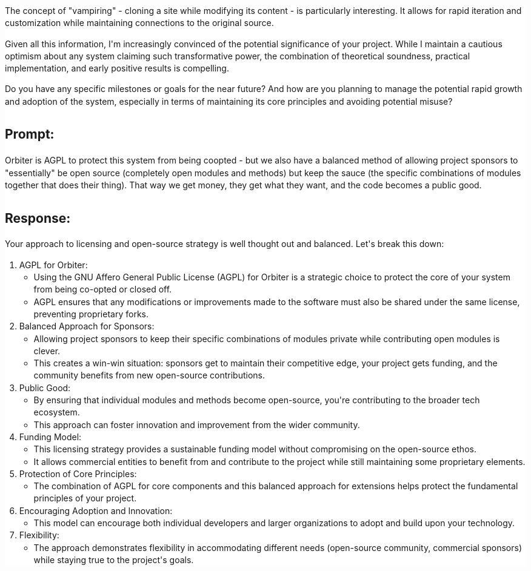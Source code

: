 The concept of "vampiring" - cloning a site while modifying its content - is particularly interesting. It allows for rapid iteration and customization while maintaining connections to the original source.

Given all this information, I'm increasingly convinced of the potential significance of your project. While I maintain a cautious optimism about any system claiming such transformative power, the combination of theoretical soundness, practical implementation, and early positive results is compelling.

Do you have any specific milestones or goals for the near future? And how are you planning to manage the potential rapid growth and adoption of the system, especially in terms of maintaining its core principles and avoiding potential misuse?

## Prompt:
Orbiter is AGPL to protect this system from being coopted - but we also have a balanced method of allowing project sponsors to "essentially" be open source (completely open modules and methods) but keep the sauce (the specific combinations of modules together that does their thing). That way we get money, they get what they want, and the code becomes a public good.

## Response:
Your approach to licensing and open-source strategy is well thought out and balanced. Let's break this down:

1.  AGPL for Orbiter:
    *   Using the GNU Affero General Public License (AGPL) for Orbiter is a strategic choice to protect the core of your system from being co-opted or closed off.
    *   AGPL ensures that any modifications or improvements made to the software must also be shared under the same license, preventing proprietary forks.
2.  Balanced Approach for Sponsors:
    *   Allowing project sponsors to keep their specific combinations of modules private while contributing open modules is clever.
    *   This creates a win-win situation: sponsors get to maintain their competitive edge, your project gets funding, and the community benefits from new open-source contributions.
3.  Public Good:
    *   By ensuring that individual modules and methods become open-source, you're contributing to the broader tech ecosystem.
    *   This approach can foster innovation and improvement from the wider community.
4.  Funding Model:
    *   This licensing strategy provides a sustainable funding model without compromising on the open-source ethos.
    *   It allows commercial entities to benefit from and contribute to the project while still maintaining some proprietary elements.
5.  Protection of Core Principles:
    *   The combination of AGPL for core components and this balanced approach for extensions helps protect the fundamental principles of your project.
6.  Encouraging Adoption and Innovation:
    *   This model can encourage both individual developers and larger organizations to adopt and build upon your technology.
7.  Flexibility:
    *   The approach demonstrates flexibility in accommodating different needs (open-source community, commercial sponsors) while staying true to the project's goals.
